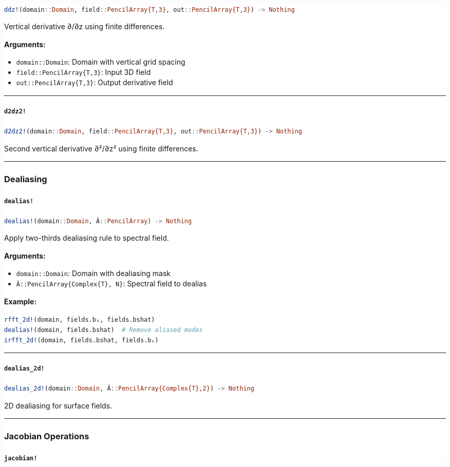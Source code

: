 ```julia
ddz!(domain::Domain, field::PencilArray{T,3}, out::PencilArray{T,3}) -> Nothing
```

Vertical derivative ∂/∂z using finite differences.

**Arguments:**
- `domain::Domain`: Domain with vertical grid spacing
- `field::PencilArray{T,3}`: Input 3D field
- `out::PencilArray{T,3}`: Output derivative field

---

#### `d2dz2!`

```julia
d2dz2!(domain::Domain, field::PencilArray{T,3}, out::PencilArray{T,3}) -> Nothing
```

Second vertical derivative ∂²/∂z² using finite differences.

---

### Dealiasing

#### `dealias!`

```julia
dealias!(domain::Domain, Â::PencilArray) -> Nothing
```

Apply two-thirds dealiasing rule to spectral field.

**Arguments:**
- `domain::Domain`: Domain with dealiasing mask
- `Â::PencilArray{Complex{T}, N}`: Spectral field to dealias

**Example:**
```julia
rfft_2d!(domain, fields.bₛ, fields.bshat)
dealias!(domain, fields.bshat)  # Remove aliased modes
irfft_2d!(domain, fields.bshat, fields.bₛ)
```

---

#### `dealias_2d!`

```julia
dealias_2d!(domain::Domain, Â::PencilArray{Complex{T},2}) -> Nothing
```

2D dealiasing for surface fields.

---

### Jacobian Operations

#### `jacobian!`
